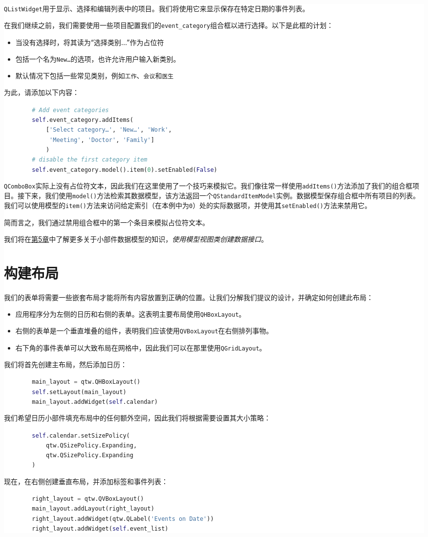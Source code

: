 `QListWidget`用于显示、选择和编辑列表中的项目。我们将使用它来显示保存在特定日期的事件列表。

在我们继续之前，我们需要使用一些项目配置我们的`event_category`组合框以进行选择。以下是此框的计划：

+   当没有选择时，将其读为“选择类别…”作为占位符

+   包括一个名为`New…`的选项，也许允许用户输入新类别。

+   默认情况下包括一些常见类别，例如`工作`、`会议`和`医生`

为此，请添加以下内容：

```py
        # Add event categories
        self.event_category.addItems(
            ['Select category…', 'New…', 'Work',
             'Meeting', 'Doctor', 'Family']
            )
        # disable the first category item
        self.event_category.model().item(0).setEnabled(False)
```

`QComboBox`实际上没有占位符文本，因此我们在这里使用了一个技巧来模拟它。我们像往常一样使用`addItems()`方法添加了我们的组合框项目。接下来，我们使用`model()`方法检索其数据模型，该方法返回一个`QStandardItemModel`实例。数据模型保存组合框中所有项目的列表。我们可以使用模型的`item()`方法来访问给定索引（在本例中为`0`）处的实际数据项，并使用其`setEnabled()`方法来禁用它。

简而言之，我们通过禁用组合框中的第一个条目来模拟占位符文本。

我们将在[第5章](61ff4931-02af-474a-996c-5da827e0684f.xhtml)中了解更多关于小部件数据模型的知识，*使用模型视图类创建数据接口*。

# 构建布局

我们的表单将需要一些嵌套布局才能将所有内容放置到正确的位置。让我们分解我们提议的设计，并确定如何创建此布局：

+   应用程序分为左侧的日历和右侧的表单。这表明主要布局使用`QHBoxLayout`。

+   右侧的表单是一个垂直堆叠的组件，表明我们应该使用`QVBoxLayout`在右侧排列事物。

+   右下角的事件表单可以大致布局在网格中，因此我们可以在那里使用`QGridLayout`。

我们将首先创建主布局，然后添加日历：

```py
        main_layout = qtw.QHBoxLayout()
        self.setLayout(main_layout)
        main_layout.addWidget(self.calendar)
```

我们希望日历小部件填充布局中的任何额外空间，因此我们将根据需要设置其大小策略：

```py
        self.calendar.setSizePolicy(
            qtw.QSizePolicy.Expanding,
            qtw.QSizePolicy.Expanding
        )
```

现在，在右侧创建垂直布局，并添加标签和事件列表：

```py
        right_layout = qtw.QVBoxLayout()
        main_layout.addLayout(right_layout)
        right_layout.addWidget(qtw.QLabel('Events on Date'))
        right_layout.addWidget(self.event_list)
```
